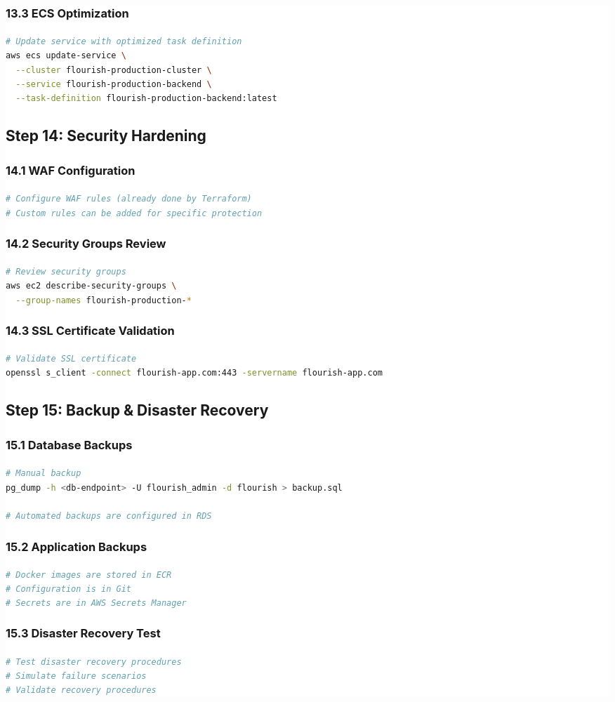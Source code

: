 ### 13.3 ECS Optimization
```bash
# Update service with optimized task definition
aws ecs update-service \
  --cluster flourish-production-cluster \
  --service flourish-production-backend \
  --task-definition flourish-production-backend:latest
```

## Step 14: Security Hardening

### 14.1 WAF Configuration
```bash
# Configure WAF rules (already done by Terraform)
# Custom rules can be added for specific protection
```

### 14.2 Security Groups Review
```bash
# Review security groups
aws ec2 describe-security-groups \
  --group-names flourish-production-*
```

### 14.3 SSL Certificate Validation
```bash
# Validate SSL certificate
openssl s_client -connect flourish-app.com:443 -servername flourish-app.com
```

## Step 15: Backup & Disaster Recovery

### 15.1 Database Backups
```bash
# Manual backup
pg_dump -h <db-endpoint> -U flourish_admin -d flourish > backup.sql

# Automated backups are configured in RDS
```

### 15.2 Application Backups
```bash
# Docker images are stored in ECR
# Configuration is in Git
# Secrets are in AWS Secrets Manager
```

### 15.3 Disaster Recovery Test
```bash
# Test disaster recovery procedures
# Simulate failure scenarios
# Validate recovery procedures
```
